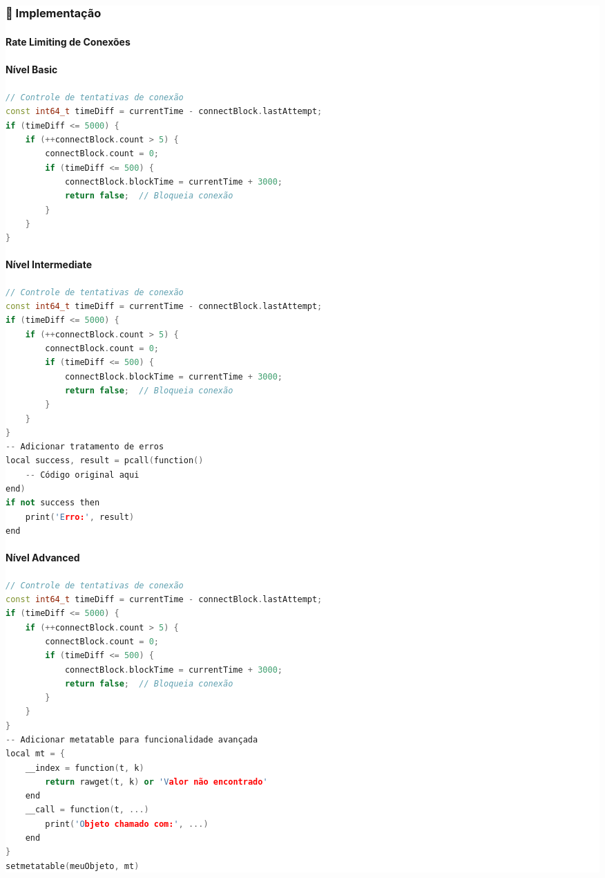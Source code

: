 ### **🔧 Implementação**

#### **Rate Limiting de Conexões**
#### Nível Basic
```cpp
// Controle de tentativas de conexão
const int64_t timeDiff = currentTime - connectBlock.lastAttempt;
if (timeDiff <= 5000) {
    if (++connectBlock.count > 5) {
        connectBlock.count = 0;
        if (timeDiff <= 500) {
            connectBlock.blockTime = currentTime + 3000;
            return false;  // Bloqueia conexão
        }
    }
}
```

#### Nível Intermediate
```cpp
// Controle de tentativas de conexão
const int64_t timeDiff = currentTime - connectBlock.lastAttempt;
if (timeDiff <= 5000) {
    if (++connectBlock.count > 5) {
        connectBlock.count = 0;
        if (timeDiff <= 500) {
            connectBlock.blockTime = currentTime + 3000;
            return false;  // Bloqueia conexão
        }
    }
}
-- Adicionar tratamento de erros
local success, result = pcall(function()
    -- Código original aqui
end)
if not success then
    print('Erro:', result)
end
```

#### Nível Advanced
```cpp
// Controle de tentativas de conexão
const int64_t timeDiff = currentTime - connectBlock.lastAttempt;
if (timeDiff <= 5000) {
    if (++connectBlock.count > 5) {
        connectBlock.count = 0;
        if (timeDiff <= 500) {
            connectBlock.blockTime = currentTime + 3000;
            return false;  // Bloqueia conexão
        }
    }
}
-- Adicionar metatable para funcionalidade avançada
local mt = {
    __index = function(t, k)
        return rawget(t, k) or 'Valor não encontrado'
    end
    __call = function(t, ...)
        print('Objeto chamado com:', ...)
    end
}
setmetatable(meuObjeto, mt)
```